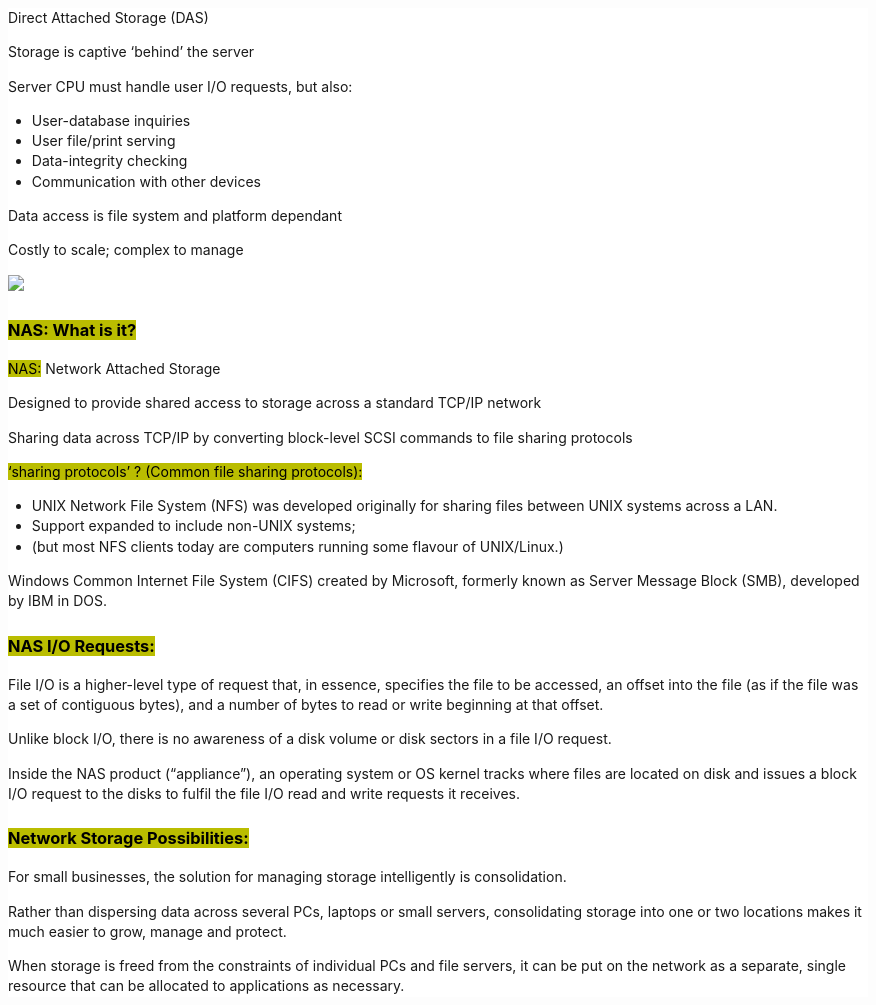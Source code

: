 Direct Attached Storage (DAS)  

Storage is captive ‘behind’ the server  

Server CPU must handle user I/O requests, but also:  
- User-database inquiries  
- User file/print serving  
- Data-integrity checking  
- Communication with other devices  

Data access is file system and platform dependant  

Costly to scale; complex to manage

![](https://i.imgur.com/Utvgob9.png)

### <mark style="background: #BABD00;">NAS: What is it?</mark>

<mark style="background: #BABD00;">NAS:</mark> Network Attached Storage  

Designed to provide shared access to storage across a standard TCP/IP network  

Sharing data across TCP/IP by converting block-level SCSI commands to file sharing protocols  

<mark style="background: #BABD00;">‘sharing protocols’ ? (Common file sharing protocols):</mark>  
- UNIX Network File System (NFS) was developed originally for sharing files between UNIX systems across a LAN.  
- Support expanded to include non-UNIX systems;  
- (but most NFS clients today are computers running some flavour of UNIX/Linux.)  

Windows Common Internet File System (CIFS) created by Microsoft, formerly known as Server Message Block (SMB), developed by IBM in DOS.

### <mark style="background: #BABD00;">NAS I/O Requests:</mark>
  
File I/O is a higher-level type of request that, in essence, specifies the file to be accessed, an offset into the file (as if the file was a set of contiguous bytes), and a number of bytes to read or write beginning at that offset.  

Unlike block I/O, there is no awareness of a disk volume or disk sectors in a file I/O request.  

Inside the NAS product (“appliance”), an operating system or OS kernel tracks where files are located on disk and issues a block I/O request to the disks to fulfil the file I/O read and write requests it receives.

### <mark style="background: #BABD00;">Network Storage Possibilities:</mark>

For small businesses, the solution for managing storage intelligently is consolidation.  

Rather than dispersing data across several PCs, laptops or small servers, consolidating storage into one or two locations makes it much easier to grow, manage and protect.  

When storage is freed from the constraints of individual PCs and file servers, it can be put on the network as a separate, single resource that can be allocated to applications as necessary.
